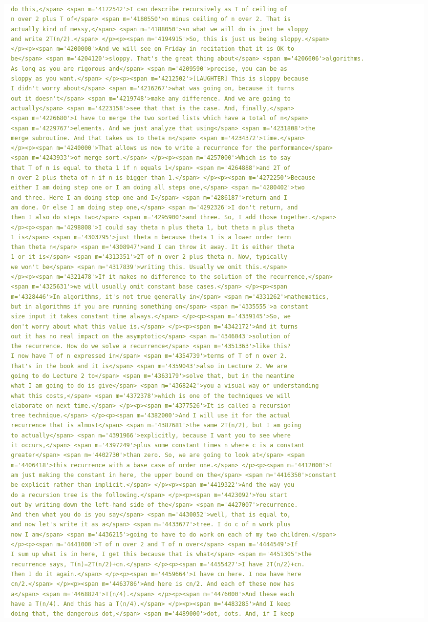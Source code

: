 ```yaml
  do this,</span> <span m='4172542'>I can describe recursively as T of ceiling of
  n over 2 plus T of</span> <span m='4180550'>n minus ceiling of n over 2. That is
  actually kind of messy,</span> <span m='4188050'>so what we will do is just be sloppy
  and write 2T(n/2).</span> </p><p><span m='4194915'>So, this is just us being sloppy.</span>
  </p><p><span m='4200000'>And we will see on Friday in recitation that it is OK to
  be</span> <span m='4204120'>sloppy. That's the great thing about</span> <span m='4206606'>algorithms.
  As long as you are rigorous and</span> <span m='4209590'>precise, you can be as
  sloppy as you want.</span> </p><p><span m='4212502'>[LAUGHTER] This is sloppy because
  I didn't worry about</span> <span m='4216267'>what was going on, because it turns
  out it doesn't</span> <span m='4219748'>make any difference. And we are going to
  actually</span> <span m='4223158'>see that that is the case. And, finally,</span>
  <span m='4226680'>I have to merge the two sorted lists which have a total of n</span>
  <span m='4229767'>elements. And we just analyze that using</span> <span m='4231808'>the
  merge subroutine. And that takes us to theta n</span> <span m='4234372'>time.</span>
  </p><p><span m='4240000'>That allows us now to write a recurrence for the performance</span>
  <span m='4243933'>of merge sort.</span> </p><p><span m='4257000'>Which is to say
  that T of n is equal to theta 1 if n equals 1</span> <span m='4264888'>and 2T of
  n over 2 plus theta of n if n is bigger than 1.</span> </p><p><span m='4272250'>Because
  either I am doing step one or I am doing all steps one,</span> <span m='4280402'>two
  and three. Here I am doing step one and I</span> <span m='4286187'>return and I
  am done. Or else I am doing step one,</span> <span m='4292326'>I don't return, and
  then I also do steps two</span> <span m='4295900'>and three. So, I add those together.</span>
  </p><p><span m='4298808'>I could say theta n plus theta 1, but theta n plus theta
  1 is</span> <span m='4303795'>just theta n because theta 1 is a lower order term
  than theta n</span> <span m='4308947'>and I can throw it away. It is either theta
  1 or it is</span> <span m='4313351'>2T of n over 2 plus theta n. Now, typically
  we won't be</span> <span m='4317839'>writing this. Usually we omit this.</span>
  </p><p><span m='4321478'>If it makes no difference to the solution of the recurrence,</span>
  <span m='4325631'>we will usually omit constant base cases.</span> </p><p><span
  m='4328446'>In algorithms, it's not true generally in</span> <span m='4331262'>mathematics,
  but in algorithms if you are running something on</span> <span m='4335555'>a constant
  size input it takes constant time always.</span> </p><p><span m='4339145'>So, we
  don't worry about what this value is.</span> </p><p><span m='4342172'>And it turns
  out it has no real impact on the asymptotic</span> <span m='4346043'>solution of
  the recurrence. How do we solve a recurrence</span> <span m='4351363'>like this?
  I now have T of n expressed in</span> <span m='4354739'>terms of T of n over 2.
  That's in the book and it is</span> <span m='4359043'>also in Lecture 2. We are
  going to do Lecture 2 to</span> <span m='4363179'>solve that, but in the meantime
  what I am going to do is give</span> <span m='4368242'>you a visual way of understanding
  what this costs,</span> <span m='4372378'>which is one of the techniques we will
  elaborate on next time.</span> </p><p><span m='4377526'>It is called a recursion
  tree technique.</span> </p><p><span m='4382000'>And I will use it for the actual
  recurrence that is almost</span> <span m='4387681'>the same 2T(n/2), but I am going
  to actually</span> <span m='4391966'>explicitly, because I want you to see where
  it occurs,</span> <span m='4397249'>plus some constant times n where c is a constant
  greater</span> <span m='4402730'>than zero. So, we are going to look at</span> <span
  m='4406418'>this recurrence with a base case of order one.</span> </p><p><span m='4412000'>I
  am just making the constant in here, the upper bound on the</span> <span m='4416350'>constant
  be explicit rather than implicit.</span> </p><p><span m='4419322'>And the way you
  do a recursion tree is the following.</span> </p><p><span m='4423092'>You start
  out by writing down the left-hand side of the</span> <span m='4427007'>recurrence.
  And then what you do is you say</span> <span m='4430052'>well, that is equal to,
  and now let's write it as a</span> <span m='4433677'>tree. I do c of n work plus
  now I am</span> <span m='4436215'>going to have to do work on each of my two children.</span>
  </p><p><span m='4441000'>T of n over 2 and T of n over</span> <span m='4444549'>If
  I sum up what is in here, I get this because that is what</span> <span m='4451305'>the
  recurrence says, T(n)=2T(n/2)+cn.</span> </p><p><span m='4455427'>I have 2T(n/2)+cn.
  Then I do it again.</span> </p><p><span m='4459664'>I have cn here. I now have here
  cn/2.</span> </p><p><span m='4463786'>And here is cn/2. And each of these now has
  a</span> <span m='4468824'>T(n/4).</span> </p><p><span m='4476000'>And these each
  have a T(n/4). And this has a T(n/4).</span> </p><p><span m='4483285'>And I keep
  doing that, the dangerous dot,</span> <span m='4489000'>dot, dots. And, if I keep
```